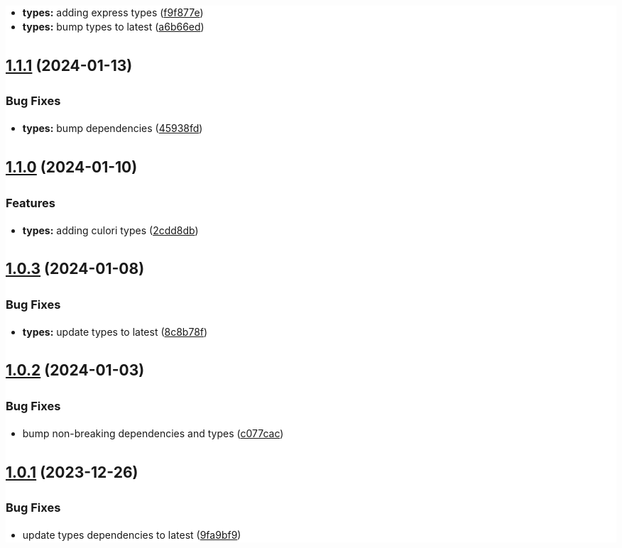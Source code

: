 * **types:** adding express types ([f9f877e](https://github.com/aversini/dev-dependencies/commit/f9f877ef6332080ffaf21cbb78cb8f924046c345))
* **types:** bump types to latest ([a6b66ed](https://github.com/aversini/dev-dependencies/commit/a6b66edb348c420601409b341a38bef82c05e7f4))

## [1.1.1](https://github.com/aversini/dev-dependencies/compare/dev-dependencies-types-v1.1.0...dev-dependencies-types-v1.1.1) (2024-01-13)


### Bug Fixes

* **types:** bump dependencies ([45938fd](https://github.com/aversini/dev-dependencies/commit/45938fd7f3be20df054144ccc4784238c74f21f8))

## [1.1.0](https://github.com/aversini/dev-dependencies/compare/dev-dependencies-types-v1.0.3...dev-dependencies-types-v1.1.0) (2024-01-10)


### Features

* **types:** adding culori types ([2cdd8db](https://github.com/aversini/dev-dependencies/commit/2cdd8dbd3576fc0dab22c62d10e9eb71943d5a5a))

## [1.0.3](https://github.com/aversini/dev-dependencies/compare/dev-dependencies-types-v1.0.2...dev-dependencies-types-v1.0.3) (2024-01-08)


### Bug Fixes

* **types:** update types to latest ([8c8b78f](https://github.com/aversini/dev-dependencies/commit/8c8b78f1b36706b2c94af7f559fa8a879e7ee1a7))

## [1.0.2](https://github.com/aversini/dev-dependencies/compare/dev-dependencies-types-v1.0.1...dev-dependencies-types-v1.0.2) (2024-01-03)


### Bug Fixes

* bump non-breaking dependencies and types ([c077cac](https://github.com/aversini/dev-dependencies/commit/c077caca0f7600a9c0c0093b7aa5b36a50cb9e8a))

## [1.0.1](https://github.com/aversini/dev-dependencies/compare/dev-dependencies-types-v1.0.0...dev-dependencies-types-v1.0.1) (2023-12-26)


### Bug Fixes

* update types dependencies to latest ([9fa9bf9](https://github.com/aversini/dev-dependencies/commit/9fa9bf911e824445d253d65640fc45f227e1417c))
